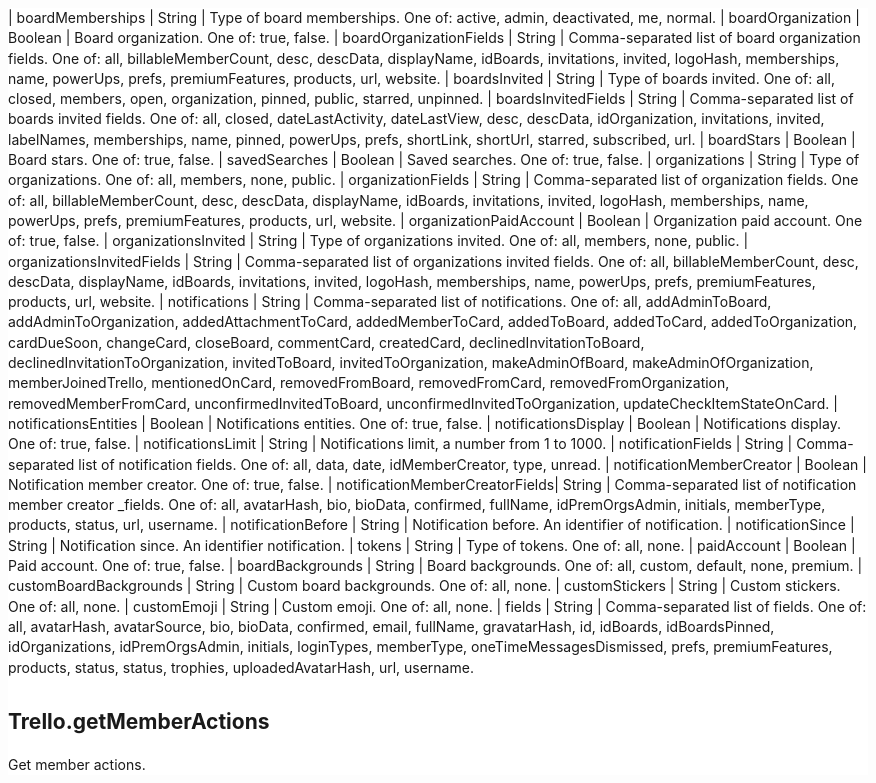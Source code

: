 | boardMemberships               | String     | Type of board memberships. One of: active, admin, deactivated, me, normal.
| boardOrganization              | Boolean    | Board organization. One of: true, false.
| boardOrganizationFields        | String     | Comma-separated list of board organization fields. One of: all, billableMemberCount, desc, descData, displayName, idBoards, invitations, invited, logoHash, memberships, name, powerUps, prefs, premiumFeatures, products, url, website.
| boardsInvited                  | String     | Type of boards invited. One of: all, closed, members, open, organization, pinned, public, starred, unpinned.
| boardsInvitedFields            | String     | Comma-separated list of boards invited fields. One of: all, closed, dateLastActivity, dateLastView, desc, descData, idOrganization, invitations, invited, labelNames, memberships, name, pinned, powerUps, prefs, shortLink, shortUrl, starred, subscribed, url.
| boardStars                     | Boolean    | Board stars. One of: true, false.
| savedSearches                  | Boolean    | Saved searches. One of: true, false.
| organizations                  | String     | Type of organizations. One of: all, members, none, public.
| organizationFields             | String     | Comma-separated list of organization fields. One of: all, billableMemberCount, desc, descData, displayName, idBoards, invitations, invited, logoHash, memberships, name, powerUps, prefs, premiumFeatures, products, url, website.
| organizationPaidAccount        | Boolean    | Organization paid account. One of: true, false.
| organizationsInvited           | String     | Type of organizations invited. One of: all, members, none, public.
| organizationsInvitedFields     | String     | Comma-separated list of organizations invited fields. One of: all, billableMemberCount, desc, descData, displayName, idBoards, invitations, invited, logoHash, memberships, name, powerUps, prefs, premiumFeatures, products, url, website.
| notifications                  | String     | Comma-separated list of notifications. One of: all, addAdminToBoard, addAdminToOrganization, addedAttachmentToCard, addedMemberToCard, addedToBoard, addedToCard, addedToOrganization, cardDueSoon, changeCard, closeBoard, commentCard, createdCard, declinedInvitationToBoard, declinedInvitationToOrganization, invitedToBoard, invitedToOrganization, makeAdminOfBoard, makeAdminOfOrganization, memberJoinedTrello, mentionedOnCard, removedFromBoard, removedFromCard, removedFromOrganization, removedMemberFromCard, unconfirmedInvitedToBoard, unconfirmedInvitedToOrganization, updateCheckItemStateOnCard.
| notificationsEntities          | Boolean    | Notifications entities. One of: true, false.
| notificationsDisplay           | Boolean    | Notifications display. One of: true, false.
| notificationsLimit             | String     | Notifications limit, a number from 1 to 1000.
| notificationFields             | String     | Comma-separated list of notification fields. One of: all, data, date, idMemberCreator, type, unread.
| notificationMemberCreator      | Boolean    | Notification member creator. One of: true, false.
| notificationMemberCreatorFields| String     | Comma-separated list of notification member creator _fields. One of: all, avatarHash, bio, bioData, confirmed, fullName, idPremOrgsAdmin, initials, memberType, products, status, url, username.
| notificationBefore             | String     | Notification before. An identifier of notification.
| notificationSince              | String     | Notification since. An identifier notification.
| tokens                         | String     | Type of tokens. One of: all, none.
| paidAccount                    | Boolean    | Paid account. One of: true, false.
| boardBackgrounds               | String     | Board backgrounds. One of: all, custom, default, none, premium.
| customBoardBackgrounds         | String     | Custom board backgrounds. One of: all, none.
| customStickers                 | String     | Custom stickers. One of: all, none.
| customEmoji                    | String     | Custom emoji. One of: all, none.
| fields                         | String     | Comma-separated list of fields. One of: all, avatarHash, avatarSource, bio, bioData, confirmed, email, fullName, gravatarHash, id, idBoards, idBoardsPinned, idOrganizations, idPremOrgsAdmin, initials, loginTypes, memberType, oneTimeMessagesDismissed, prefs, premiumFeatures, products, status, status, trophies, uploadedAvatarHash, url, username.

## Trello.getMemberActions
Get member actions.
